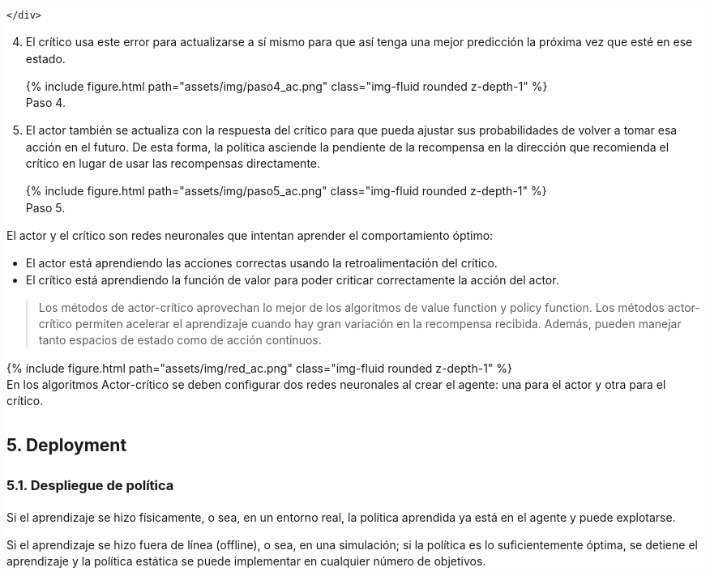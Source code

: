     </div>

4. El crítico usa este error para actualizarse a sí mismo para que así tenga una mejor predicción la próxima vez que esté en ese estado.
    <div class="row mt-3">
        <div class="col-sm mt-3 mt-md-0">
            {% include figure.html path="assets/img/paso4_ac.png" class="img-fluid rounded z-depth-1" %}
        </div>
    </div>
    <div class="caption">
        Paso 4.
    </div>

5. El actor también se actualiza con la respuesta del crítico para que pueda ajustar sus probabilidades de volver a tomar esa acción en el futuro. De esta forma, la política asciende la pendiente de la recompensa en la dirección que recomienda el crítico en lugar de usar las recompensas directamente.
    <div class="row mt-3">
        <div class="col-sm mt-3 mt-md-0">
            {% include figure.html path="assets/img/paso5_ac.png" class="img-fluid rounded z-depth-1" %}
        </div>
    </div>
    <div class="caption">
        Paso 5.
    </div>

El actor y el crítico son redes neuronales que intentan aprender el comportamiento óptimo:
- El actor está aprendiendo las acciones correctas usando la retroalimentación del crítico.
- El crítico está aprendiendo la función de valor para poder criticar correctamente la acción del actor.

>Los métodos de actor-crítico aprovechan lo mejor de los algoritmos de value function y policy function. Los métodos actor-crítico permiten acelerar el aprendizaje cuando hay gran variación en la recompensa recibida. Además, pueden manejar tanto espacios de estado como de acción continuos.

<div class="row mt-3">
    <div class="col-sm mt-3 mt-md-0">
        {% include figure.html path="assets/img/red_ac.png" class="img-fluid rounded z-depth-1" %}
    </div>
</div>
<div class="caption">
    En los algoritmos Actor-crítico se deben configurar dos redes neuronales al crear el agente: una para el actor y otra para el crítico.
</div>

## 5. Deployment
### 5.1. Despliegue de política
Si el aprendizaje se hizo físicamente, o sea, en un entorno real, la política aprendida ya está en el agente y puede explotarse.
 
Si el aprendizaje se hizo fuera de línea (offline), o sea, en una simulación; si la política es lo suficientemente óptima, se detiene el aprendizaje y la política estática se puede implementar en cualquier número de objetivos.
